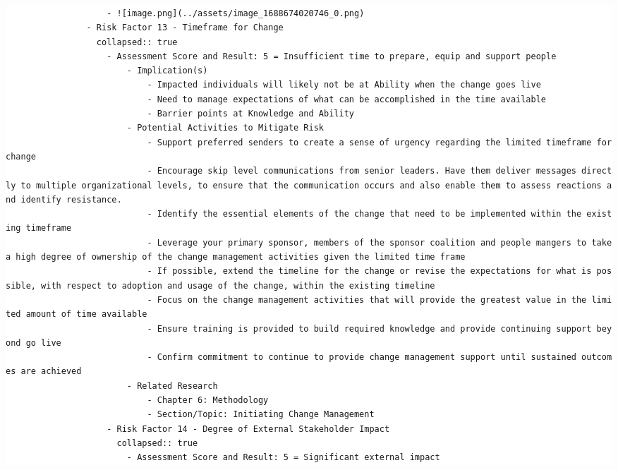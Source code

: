 						- ![image.png](../assets/image_1688674020746_0.png)
					- Risk Factor 13 - Timeframe for Change
					  collapsed:: true
						- Assessment Score and Result: 5 = Insufficient time to prepare, equip and support people
							- Implication(s)
								- Impacted individuals will likely not be at Ability when the change goes live
								- Need to manage expectations of what can be accomplished in the time available
								- Barrier points at Knowledge and Ability
							- Potential Activities to Mitigate Risk
								- Support preferred senders to create a sense of urgency regarding the limited timeframe for change
								- Encourage skip level communications from senior leaders. Have them deliver messages directly to multiple organizational levels, to ensure that the communication occurs and also enable them to assess reactions and identify resistance.
								- Identify the essential elements of the change that need to be implemented within the existing timeframe
								- Leverage your primary sponsor, members of the sponsor coalition and people mangers to take a high degree of ownership of the change management activities given the limited time frame
								- If possible, extend the timeline for the change or revise the expectations for what is possible, with respect to adoption and usage of the change, within the existing timeline
								- Focus on the change management activities that will provide the greatest value in the limited amount of time available
								- Ensure training is provided to build required knowledge and provide continuing support beyond go live
								- Confirm commitment to continue to provide change management support until sustained outcomes are achieved
							- Related Research
								- Chapter 6: Methodology
								- Section/Topic: Initiating Change Management
						- Risk Factor 14 - Degree of External Stakeholder Impact
						  collapsed:: true
							- Assessment Score and Result: 5 = Significant external impact